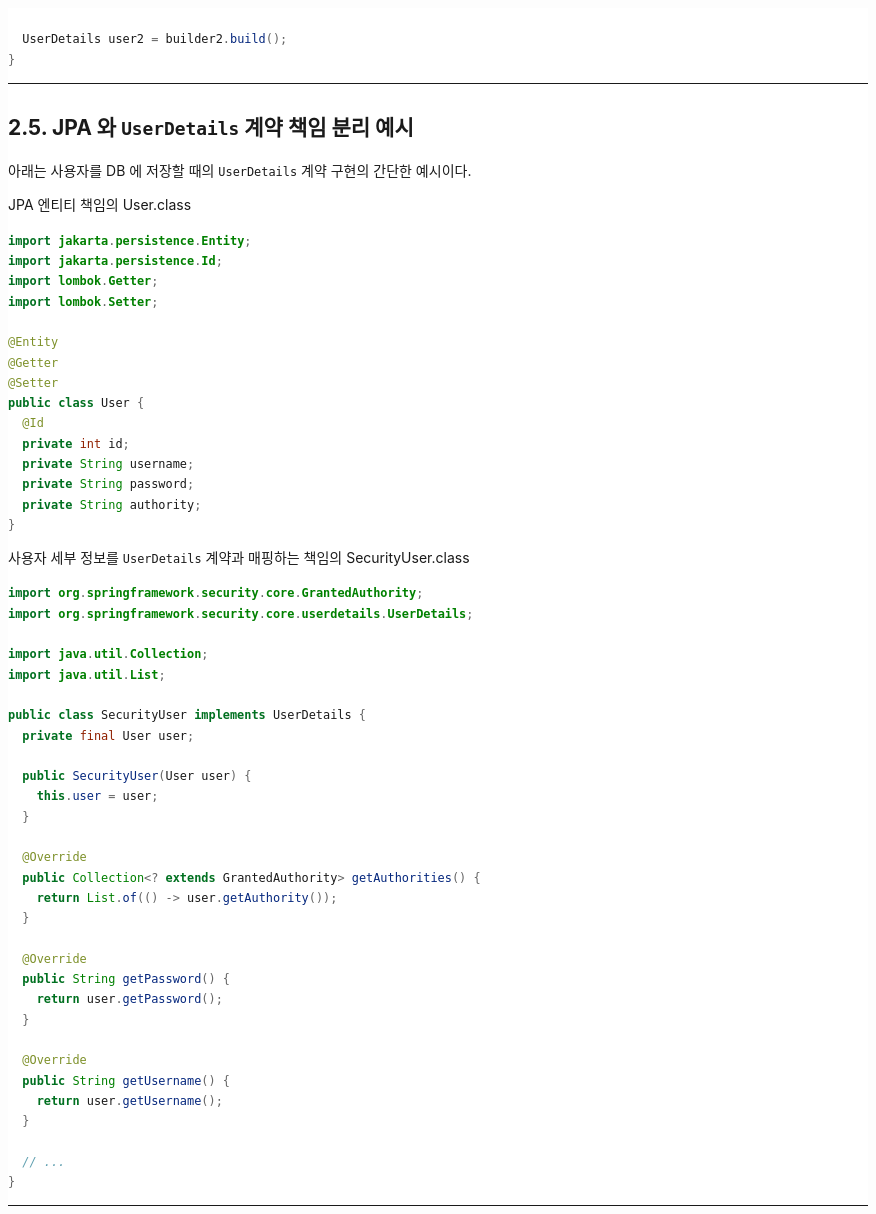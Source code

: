 ```java

  UserDetails user2 = builder2.build();
}
```

---

## 2.5. JPA 와 `UserDetails` 계약 책임 분리 예시

아래는 사용자를 DB 에 저장할 때의 `UserDetails` 계약 구현의 간단한 예시이다.

JPA 엔티티 책임의 User.class
```java
import jakarta.persistence.Entity;
import jakarta.persistence.Id;
import lombok.Getter;
import lombok.Setter;

@Entity
@Getter
@Setter
public class User {
  @Id
  private int id;
  private String username;
  private String password;
  private String authority;
}
```

사용자 세부 정보를 `UserDetails` 계약과 매핑하는 책임의 SecurityUser.class
```java
import org.springframework.security.core.GrantedAuthority;
import org.springframework.security.core.userdetails.UserDetails;

import java.util.Collection;
import java.util.List;

public class SecurityUser implements UserDetails {
  private final User user;

  public SecurityUser(User user) {
    this.user = user;
  }

  @Override
  public Collection<? extends GrantedAuthority> getAuthorities() {
    return List.of(() -> user.getAuthority());
  }

  @Override
  public String getPassword() {
    return user.getPassword();
  }

  @Override
  public String getUsername() {
    return user.getUsername();
  }
  
  // ...
}
```

---